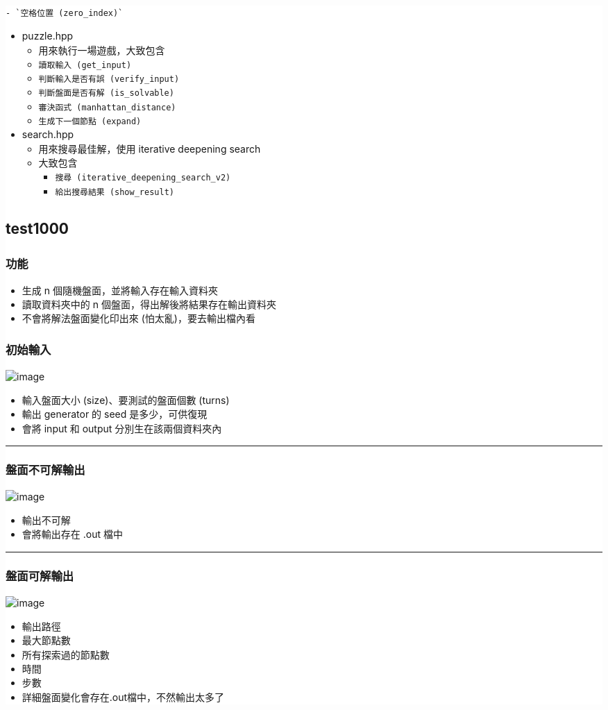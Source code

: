     - `空格位置 (zero_index)`
- puzzle.hpp
  - 用來執行一場遊戲，大致包含
  - `讀取輸入 (get_input)`
  - `判斷輸入是否有誤 (verify_input)`
  - `判斷盤面是否有解 (is_solvable)`
  - `審決函式 (manhattan_distance)`
  - `生成下一個節點 (expand)`
- search.hpp
  - 用來搜尋最佳解，使用 iterative deepening search
  - 大致包含
    - `搜尋 (iterative_deepening_search_v2)`
    - `給出搜尋結果 (show_result)`

## test1000

### 功能

- 生成 n 個隨機盤面，並將輸入存在輸入資料夾
- 讀取資料夾中的 n 個盤面，得出解後將結果存在輸出資料夾
- 不會將解法盤面變化印出來 (怕太亂)，要去輸出檔內看

### 初始輸入

![image](https://hackmd.io/_uploads/S1OWcc066.png)

- 輸入盤面大小 (size)、要測試的盤面個數 (turns)
- 輸出 generator 的 seed 是多少，可供復現
- 會將 input 和 output 分別生在該兩個資料夾內

----

### 盤面不可解輸出

![image](https://hackmd.io/_uploads/HJ-O5qAT6.png)

- 輸出不可解
- 會將輸出存在 .out 檔中

----

### 盤面可解輸出

![image](https://hackmd.io/_uploads/SJX5q5RTa.png)

- 輸出路徑
- 最大節點數
- 所有探索過的節點數
- 時間
- 步數
- 詳細盤面變化會存在.out檔中，不然輸出太多了
